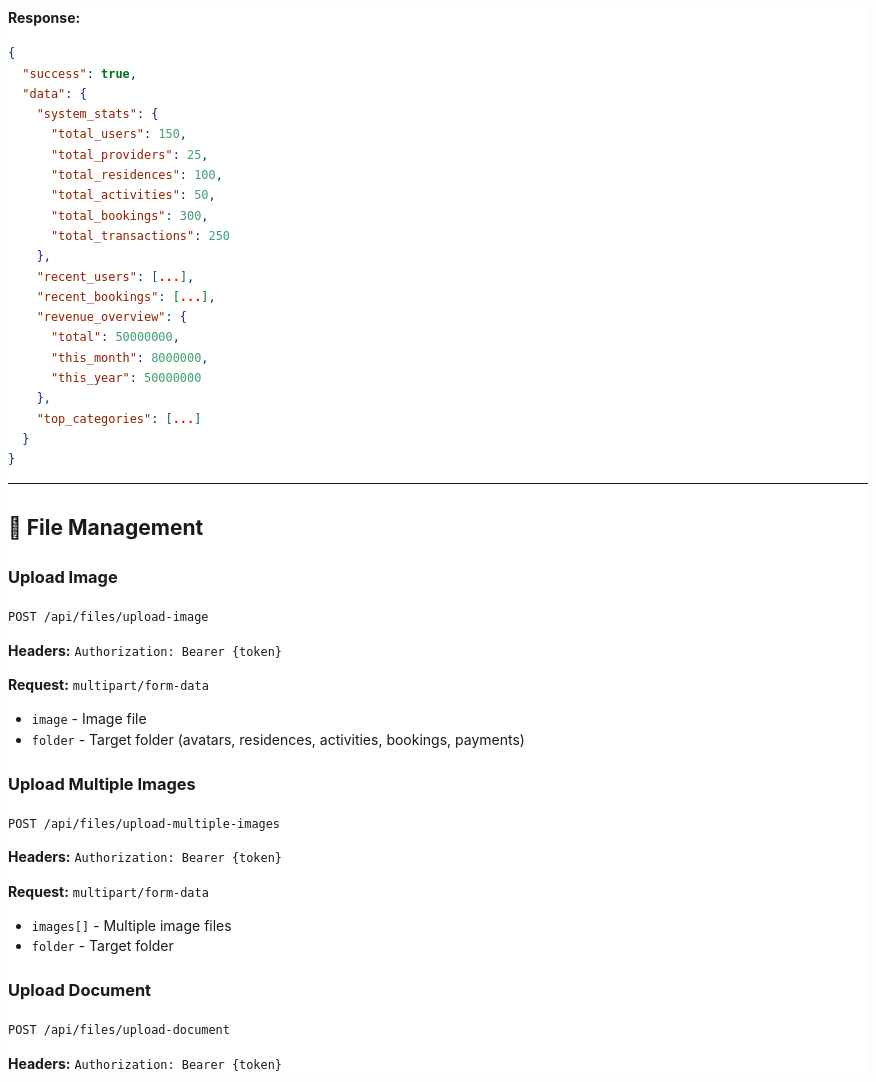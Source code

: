 **Response:**
```json
{
  "success": true,
  "data": {
    "system_stats": {
      "total_users": 150,
      "total_providers": 25,
      "total_residences": 100,
      "total_activities": 50,
      "total_bookings": 300,
      "total_transactions": 250
    },
    "recent_users": [...],
    "recent_bookings": [...],
    "revenue_overview": {
      "total": 50000000,
      "this_month": 8000000,
      "this_year": 50000000
    },
    "top_categories": [...]
  }
}
```

---

## 📁 File Management

### Upload Image
```http
POST /api/files/upload-image
```
**Headers:** `Authorization: Bearer {token}`

**Request:** `multipart/form-data`
- `image` - Image file
- `folder` - Target folder (avatars, residences, activities, bookings, payments)

### Upload Multiple Images
```http
POST /api/files/upload-multiple-images
```
**Headers:** `Authorization: Bearer {token}`

**Request:** `multipart/form-data`
- `images[]` - Multiple image files
- `folder` - Target folder

### Upload Document
```http
POST /api/files/upload-document
```
**Headers:** `Authorization: Bearer {token}`
